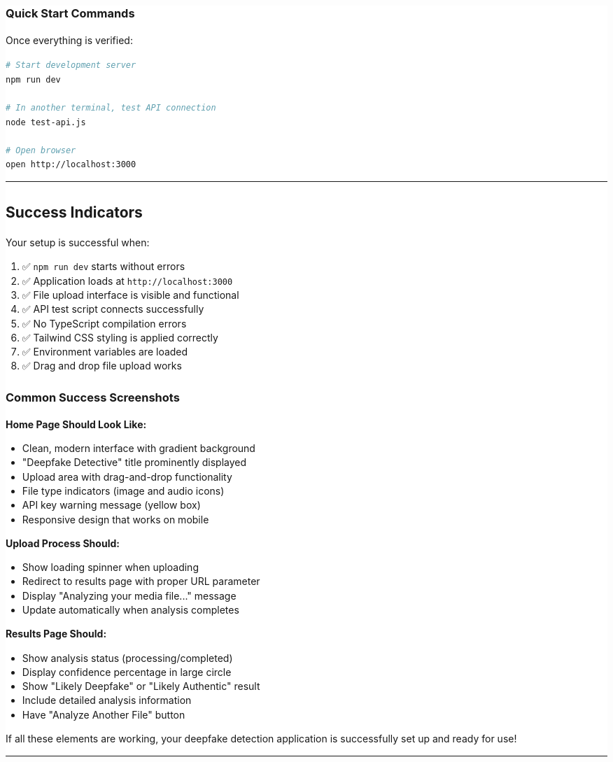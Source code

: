 ### Quick Start Commands

Once everything is verified:

```bash
# Start development server
npm run dev

# In another terminal, test API connection
node test-api.js

# Open browser
open http://localhost:3000
```

---

## Success Indicators

Your setup is successful when:

1. ✅ `npm run dev` starts without errors
2. ✅ Application loads at `http://localhost:3000`
3. ✅ File upload interface is visible and functional
4. ✅ API test script connects successfully
5. ✅ No TypeScript compilation errors
6. ✅ Tailwind CSS styling is applied correctly
7. ✅ Environment variables are loaded
8. ✅ Drag and drop file upload works

### Common Success Screenshots

**Home Page Should Look Like:**
- Clean, modern interface with gradient background
- "Deepfake Detective" title prominently displayed
- Upload area with drag-and-drop functionality
- File type indicators (image and audio icons)
- API key warning message (yellow box)
- Responsive design that works on mobile

**Upload Process Should:**
- Show loading spinner when uploading
- Redirect to results page with proper URL parameter
- Display "Analyzing your media file..." message
- Update automatically when analysis completes

**Results Page Should:**
- Show analysis status (processing/completed)
- Display confidence percentage in large circle
- Show "Likely Deepfake" or "Likely Authentic" result
- Include detailed analysis information
- Have "Analyze Another File" button

If all these elements are working, your deepfake detection application is successfully set up and ready for use!

---
